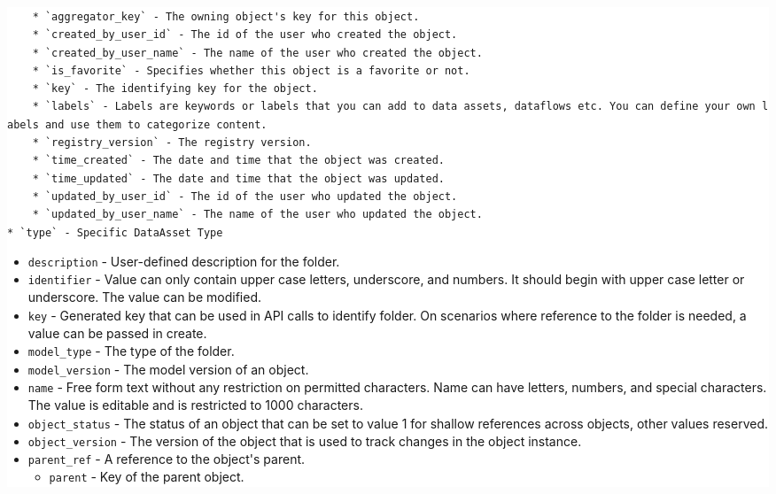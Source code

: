 		* `aggregator_key` - The owning object's key for this object.
		* `created_by_user_id` - The id of the user who created the object.
		* `created_by_user_name` - The name of the user who created the object.
		* `is_favorite` - Specifies whether this object is a favorite or not.
		* `key` - The identifying key for the object.
		* `labels` - Labels are keywords or labels that you can add to data assets, dataflows etc. You can define your own labels and use them to categorize content.
		* `registry_version` - The registry version.
		* `time_created` - The date and time that the object was created.
		* `time_updated` - The date and time that the object was updated.
		* `updated_by_user_id` - The id of the user who updated the object.
		* `updated_by_user_name` - The name of the user who updated the object.
	* `type` - Specific DataAsset Type
* `description` - User-defined description for the folder.
* `identifier` - Value can only contain upper case letters, underscore, and numbers. It should begin with upper case letter or underscore. The value can be modified.
* `key` - Generated key that can be used in API calls to identify folder. On scenarios where reference to the folder is needed, a value can be passed in create.
* `model_type` - The type of the folder.
* `model_version` - The model version of an object.
* `name` - Free form text without any restriction on permitted characters. Name can have letters, numbers, and special characters. The value is editable and is restricted to 1000 characters.
* `object_status` - The status of an object that can be set to value 1 for shallow references across objects, other values reserved.
* `object_version` - The version of the object that is used to track changes in the object instance.
* `parent_ref` - A reference to the object's parent.
	* `parent` - Key of the parent object.

